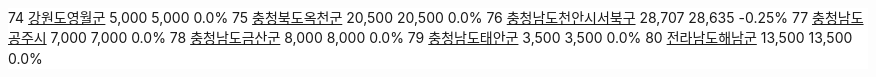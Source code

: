   <tr class="item">
    <td>74</td>
    <td><a href="/apt/강원도영월군">강원도영월군</a></td>
    <td>5,000</td>
    <td>5,000</td>
    <td>0.0%</td>
  </tr>

  <tr class="item">
    <td>75</td>
    <td><a href="/apt/충청북도옥천군">충청북도옥천군</a></td>
    <td>20,500</td>
    <td>20,500</td>
    <td>0.0%</td>
  </tr>

  <tr class="item">
    <td>76</td>
    <td><a href="/apt/충청남도천안시서북구">충청남도천안시서북구</a></td>
    <td>28,707</td>
    <td>28,635</td>
    <td>-0.25%</td>
  </tr>

  <tr class="item">
    <td>77</td>
    <td><a href="/apt/충청남도공주시">충청남도공주시</a></td>
    <td>7,000</td>
    <td>7,000</td>
    <td>0.0%</td>
  </tr>

  <tr class="item">
    <td>78</td>
    <td><a href="/apt/충청남도금산군">충청남도금산군</a></td>
    <td>8,000</td>
    <td>8,000</td>
    <td>0.0%</td>
  </tr>

  <tr class="item">
    <td>79</td>
    <td><a href="/apt/충청남도태안군">충청남도태안군</a></td>
    <td>3,500</td>
    <td>3,500</td>
    <td>0.0%</td>
  </tr>

  <tr class="item">
    <td>80</td>
    <td><a href="/apt/전라남도해남군">전라남도해남군</a></td>
    <td>13,500</td>
    <td>13,500</td>
    <td>0.0%</td>
  </tr>
